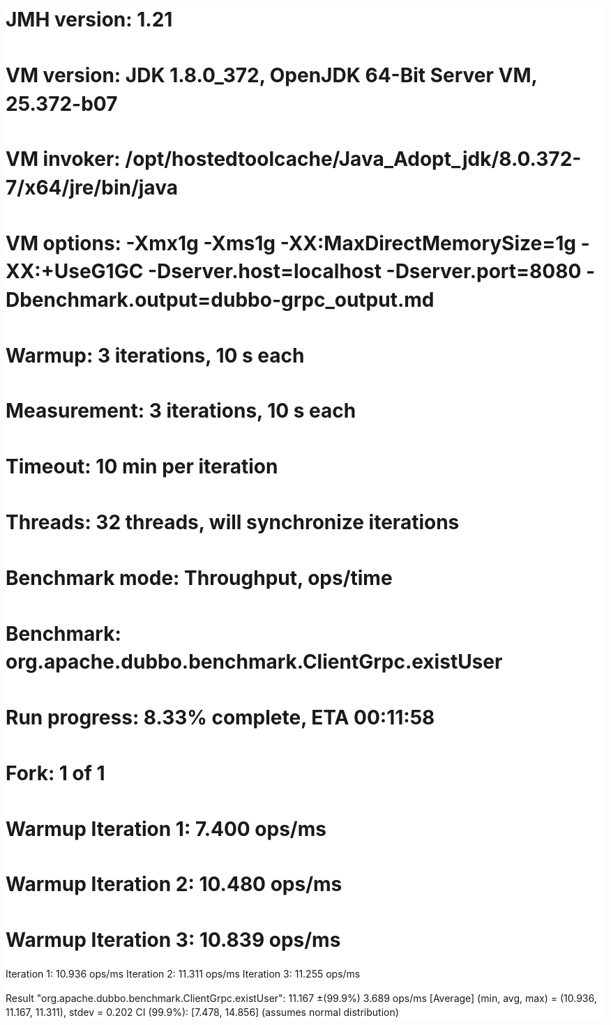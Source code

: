 
# JMH version: 1.21
# VM version: JDK 1.8.0_372, OpenJDK 64-Bit Server VM, 25.372-b07
# VM invoker: /opt/hostedtoolcache/Java_Adopt_jdk/8.0.372-7/x64/jre/bin/java
# VM options: -Xmx1g -Xms1g -XX:MaxDirectMemorySize=1g -XX:+UseG1GC -Dserver.host=localhost -Dserver.port=8080 -Dbenchmark.output=dubbo-grpc_output.md
# Warmup: 3 iterations, 10 s each
# Measurement: 3 iterations, 10 s each
# Timeout: 10 min per iteration
# Threads: 32 threads, will synchronize iterations
# Benchmark mode: Throughput, ops/time
# Benchmark: org.apache.dubbo.benchmark.ClientGrpc.existUser

# Run progress: 8.33% complete, ETA 00:11:58
# Fork: 1 of 1
# Warmup Iteration   1: 7.400 ops/ms
# Warmup Iteration   2: 10.480 ops/ms
# Warmup Iteration   3: 10.839 ops/ms
Iteration   1: 10.936 ops/ms
Iteration   2: 11.311 ops/ms
Iteration   3: 11.255 ops/ms


Result "org.apache.dubbo.benchmark.ClientGrpc.existUser":
  11.167 ±(99.9%) 3.689 ops/ms [Average]
  (min, avg, max) = (10.936, 11.167, 11.311), stdev = 0.202
  CI (99.9%): [7.478, 14.856] (assumes normal distribution)

